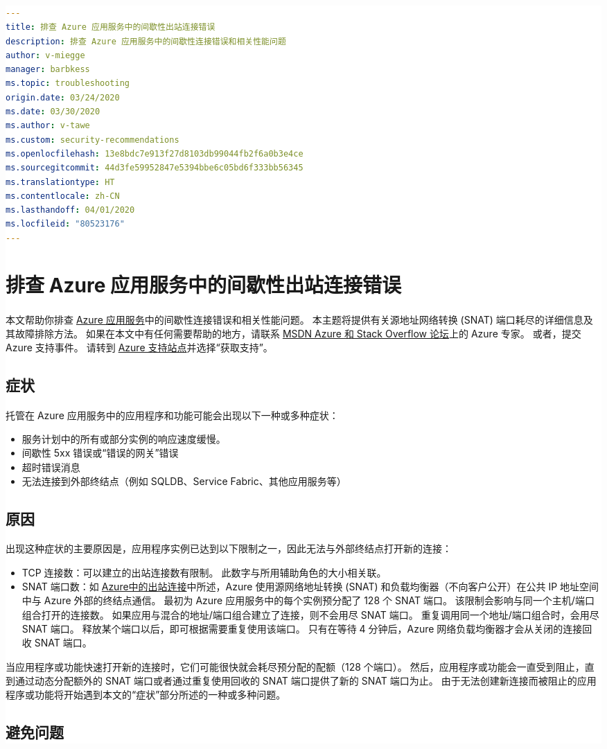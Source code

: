 ```yaml
---
title: 排查 Azure 应用服务中的间歇性出站连接错误
description: 排查 Azure 应用服务中的间歇性连接错误和相关性能问题
author: v-miegge
manager: barbkess
ms.topic: troubleshooting
origin.date: 03/24/2020
ms.date: 03/30/2020
ms.author: v-tawe
ms.custom: security-recommendations
ms.openlocfilehash: 13e8bdc7e913f27d8103db99044fb2f6a0b3e4ce
ms.sourcegitcommit: 44d3fe59952847e5394bbe6c05bd6f333bb56345
ms.translationtype: HT
ms.contentlocale: zh-CN
ms.lasthandoff: 04/01/2020
ms.locfileid: "80523176"
---
```

# <a name="troubleshooting-intermittent-outbound-connection-errors-in-azure-app-service"></a>排查 Azure 应用服务中的间歇性出站连接错误

本文帮助你排查 [Azure 应用服务](https://docs.azure.cn/app-service/overview)中的间歇性连接错误和相关性能问题。 本主题将提供有关源地址网络转换 (SNAT) 端口耗尽的详细信息及其故障排除方法。 如果在本文中有任何需要帮助的地方，请联系 [MSDN Azure 和 Stack Overflow 论坛](https://azure.microsoft.com/support/forums/)上的 Azure 专家。 或者，提交 Azure 支持事件。 请转到 [Azure 支持站点](https://support.azure.cn/)并选择“获取支持”。 

## <a name="symptoms"></a>症状

托管在 Azure 应用服务中的应用程序和功能可能会出现以下一种或多种症状：

* 服务计划中的所有或部分实例的响应速度缓慢。
* 间歇性 5xx 错误或“错误的网关”错误 
* 超时错误消息
* 无法连接到外部终结点（例如 SQLDB、Service Fabric、其他应用服务等）

## <a name="cause"></a>原因

出现这种症状的主要原因是，应用程序实例已达到以下限制之一，因此无法与外部终结点打开新的连接：

* TCP 连接数：可以建立的出站连接数有限制。 此数字与所用辅助角色的大小相关联。
* SNAT 端口数：如 [Azure中的出站连接](https://docs.azure.cn/load-balancer/load-balancer-outbound-connections)中所述，Azure 使用源网络地址转换 (SNAT) 和负载均衡器（不向客户公开）在公共 IP 地址空间中与 Azure 外部的终结点通信。 最初为 Azure 应用服务中的每个实例预分配了 128 个 SNAT 端口。  该限制会影响与同一个主机/端口组合打开的连接数。 如果应用与混合的地址/端口组合建立了连接，则不会用尽 SNAT 端口。 重复调用同一个地址/端口组合时，会用尽 SNAT 端口。 释放某个端口以后，即可根据需要重复使用该端口。 只有在等待 4 分钟后，Azure 网络负载均衡器才会从关闭的连接回收 SNAT 端口。

当应用程序或功能快速打开新的连接时，它们可能很快就会耗尽预分配的配额（128 个端口）。 然后，应用程序或功能会一直受到阻止，直到通过动态分配额外的 SNAT 端口或者通过重复使用回收的 SNAT 端口提供了新的 SNAT 端口为止。 由于无法创建新连接而被阻止的应用程序或功能将开始遇到本文的“症状”部分所述的一种或多种问题。 

## <a name="avoiding-the-problem"></a>避免问题
